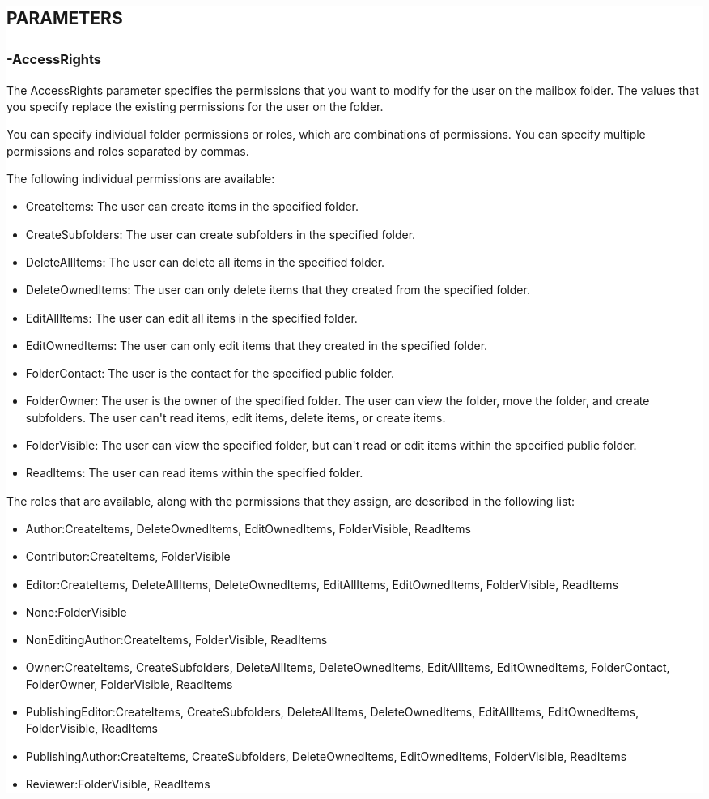 ## PARAMETERS

### -AccessRights
The AccessRights parameter specifies the permissions that you want to modify for the user on the mailbox folder. The values that you specify replace the existing permissions for the user on the folder.

You can specify individual folder permissions or roles, which are combinations of permissions. You can specify multiple permissions and roles separated by commas.

The following individual permissions are available:

- CreateItems: The user can create items in the specified folder.

- CreateSubfolders: The user can create subfolders in the specified folder.

- DeleteAllItems: The user can delete all items in the specified folder.

- DeleteOwnedItems: The user can only delete items that they created from the specified folder.

- EditAllItems: The user can edit all items in the specified folder.

- EditOwnedItems: The user can only edit items that they created in the specified folder.

- FolderContact: The user is the contact for the specified public folder.

- FolderOwner: The user is the owner of the specified folder. The user can view the folder, move the folder, and create subfolders. The user can't read items, edit items, delete items, or create items.

- FolderVisible: The user can view the specified folder, but can't read or edit items within the specified public folder.

- ReadItems: The user can read items within the specified folder.

The roles that are available, along with the permissions that they assign, are described in the following list:

- Author:CreateItems, DeleteOwnedItems, EditOwnedItems, FolderVisible, ReadItems

- Contributor:CreateItems, FolderVisible

- Editor:CreateItems, DeleteAllItems, DeleteOwnedItems, EditAllItems, EditOwnedItems, FolderVisible, ReadItems

- None:FolderVisible

- NonEditingAuthor:CreateItems, FolderVisible, ReadItems

- Owner:CreateItems, CreateSubfolders, DeleteAllItems, DeleteOwnedItems, EditAllItems, EditOwnedItems, FolderContact, FolderOwner, FolderVisible, ReadItems

- PublishingEditor:CreateItems, CreateSubfolders, DeleteAllItems, DeleteOwnedItems, EditAllItems, EditOwnedItems, FolderVisible, ReadItems

- PublishingAuthor:CreateItems, CreateSubfolders, DeleteOwnedItems, EditOwnedItems, FolderVisible, ReadItems

- Reviewer:FolderVisible, ReadItems

